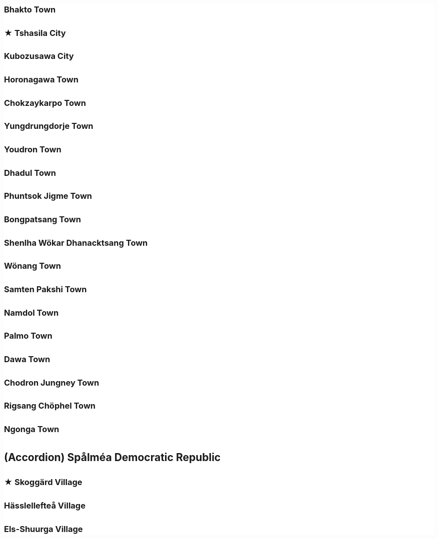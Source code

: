 ### Bhakto Town

### ★ Tshasila City

### Kubozusawa City

### Horonagawa Town

### Chokzaykarpo Town

### Yungdrungdorje Town

### Youdron Town

### Dhadul Town

### Phuntsok Jigme Town

### Bongpatsang Town

### Shenlha Wökar Dhanacktsang Town

### Wönang Town

### Samten Pakshi Town

### Namdol Town

### Palmo Town

### Dawa Town

### Chodron Jungney Town

### Rigsang Chöphel Town

### Ngonga Town

## (Accordion) Spålméa Democratic Republic

### ★ Skoggärd Village

### Hässlellefteå Village

### Els-Shuurga Village
